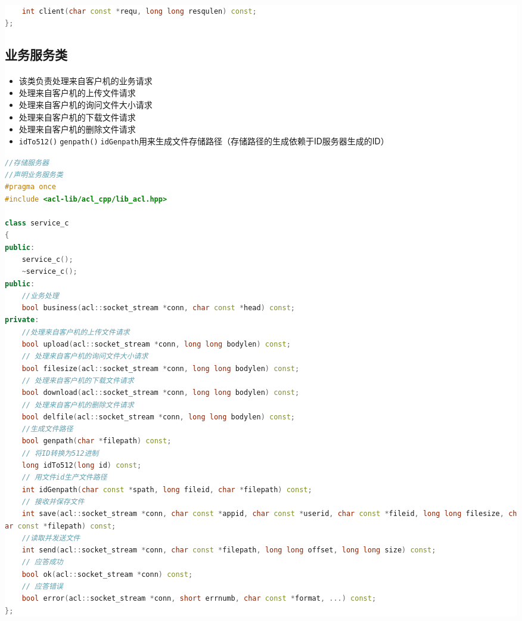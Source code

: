 ```c++
    int client(char const *requ, long long resqulen) const;
};
```



## 业务服务类

- 该类负责处理来自客户机的业务请求
- 处理来自客户机的上传文件请求
- 处理来自客户机的询问文件大小请求
- 处理来自客户机的下载文件请求
- 处理来自客户机的删除文件请求
- `idTo512()` `genpath()` `idGenpath`用来生成文件存储路径（存储路径的生成依赖于ID服务器生成的ID）

```c++
//存储服务器
//声明业务服务类
#pragma once
#include <acl-lib/acl_cpp/lib_acl.hpp>

class service_c
{
public:
    service_c();
    ~service_c();
public:
    //业务处理
    bool business(acl::socket_stream *conn, char const *head) const;
private:
    //处理来自客户机的上传文件请求
    bool upload(acl::socket_stream *conn, long long bodylen) const;
    // 处理来自客户机的询问文件大小请求
    bool filesize(acl::socket_stream *conn, long long bodylen) const;
    // 处理来自客户机的下载文件请求
    bool download(acl::socket_stream *conn, long long bodylen) const;
    // 处理来自客户机的删除文件请求
    bool delfile(acl::socket_stream *conn, long long bodylen) const;
    //生成文件路径
    bool genpath(char *filepath) const;
    // 将ID转换为512进制
    long idTo512(long id) const;
    // 用文件id生产文件路径
    int idGenpath(char const *spath, long fileid, char *filepath) const;
    // 接收并保存文件
    int save(acl::socket_stream *conn, char const *appid, char const *userid, char const *fileid, long long filesize, char const *filepath) const;
    //读取并发送文件
    int send(acl::socket_stream *conn, char const *filepath, long long offset, long long size) const;
    // 应答成功
    bool ok(acl::socket_stream *conn) const;
    // 应答错误
    bool error(acl::socket_stream *conn, short errnumb, char const *format, ...) const;
};
```
